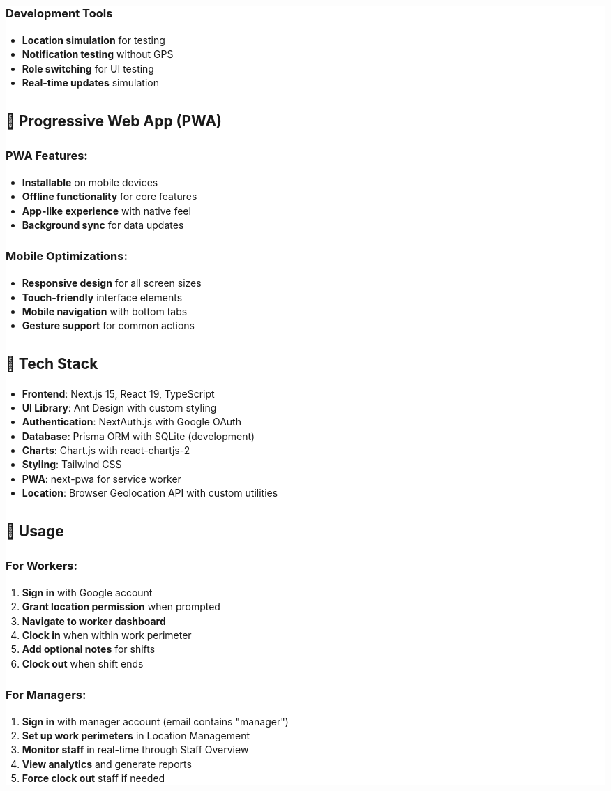 ### Development Tools
- **Location simulation** for testing
- **Notification testing** without GPS
- **Role switching** for UI testing
- **Real-time updates** simulation

## 📱 Progressive Web App (PWA)

### PWA Features:
- **Installable** on mobile devices
- **Offline functionality** for core features
- **App-like experience** with native feel
- **Background sync** for data updates

### Mobile Optimizations:
- **Responsive design** for all screen sizes
- **Touch-friendly** interface elements
- **Mobile navigation** with bottom tabs
- **Gesture support** for common actions

## 🔧 Tech Stack

- **Frontend**: Next.js 15, React 19, TypeScript
- **UI Library**: Ant Design with custom styling
- **Authentication**: NextAuth.js with Google OAuth
- **Database**: Prisma ORM with SQLite (development)
- **Charts**: Chart.js with react-chartjs-2
- **Styling**: Tailwind CSS
- **PWA**: next-pwa for service worker
- **Location**: Browser Geolocation API with custom utilities

## 🚦 Usage

### For Workers:
1. **Sign in** with Google account
2. **Grant location permission** when prompted
3. **Navigate to worker dashboard**
4. **Clock in** when within work perimeter
5. **Add optional notes** for shifts
6. **Clock out** when shift ends

### For Managers:
1. **Sign in** with manager account (email contains "manager")
2. **Set up work perimeters** in Location Management
3. **Monitor staff** in real-time through Staff Overview
4. **View analytics** and generate reports
5. **Force clock out** staff if needed
